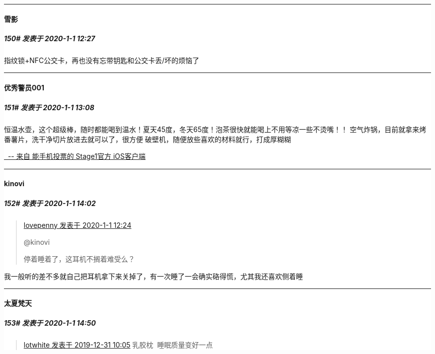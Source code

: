 -----

####  雪影  
##### 150#       发表于 2020-1-1 12:27




指纹锁+NFC公交卡，再也没有忘带钥匙和公交卡丢/坏的烦恼了







-----

####  优秀警员001  
##### 151#       发表于 2020-1-1 13:08




恒温水壶，这个超级棒，随时都能喝到温水！夏天45度，冬天65度！泡茶很快就能喝上不用等凉一些不烫嘴！！
空气炸锅，目前就拿来烤番薯片，洗干净切片放进去就可以了，很方便
破壁机，随便放些喜欢的材料就行，打成厚糊糊

[  -- 来自 能手机投票的 Stage1官方 iOS客户端](https://itunes.apple.com/fi/app/saraba1st/id1221237470?mt=8)







-----

####  kinovi  
##### 152#       发表于 2020-1-1 14:02



<blockquote><a href="httphttps://bbs.saraba1st.com/2b/forum.php?mod=redirect&amp;goto=findpost&amp;pid=46053357&amp;ptid=1906652" target="_blank">lovepenny 发表于 2020-1-1 12:24</a>

@kinovi

停着睡着了，这耳机不搁着难受么？</blockquote>
我一般听的差不多就自己把耳机拿下来关掉了，有一次睡了一会确实硌得慌，尤其我还喜欢侧着睡







-----

####  太夏梵天  
##### 153#       发表于 2020-1-1 14:50



<blockquote><a href="httphttps://bbs.saraba1st.com/2b/forum.php?mod=redirect&amp;goto=findpost&amp;pid=46041871&amp;ptid=1906652" target="_blank">lotwhite 发表于 2019-12-31 10:05</a>
乳胶枕  睡眠质量变好一点
